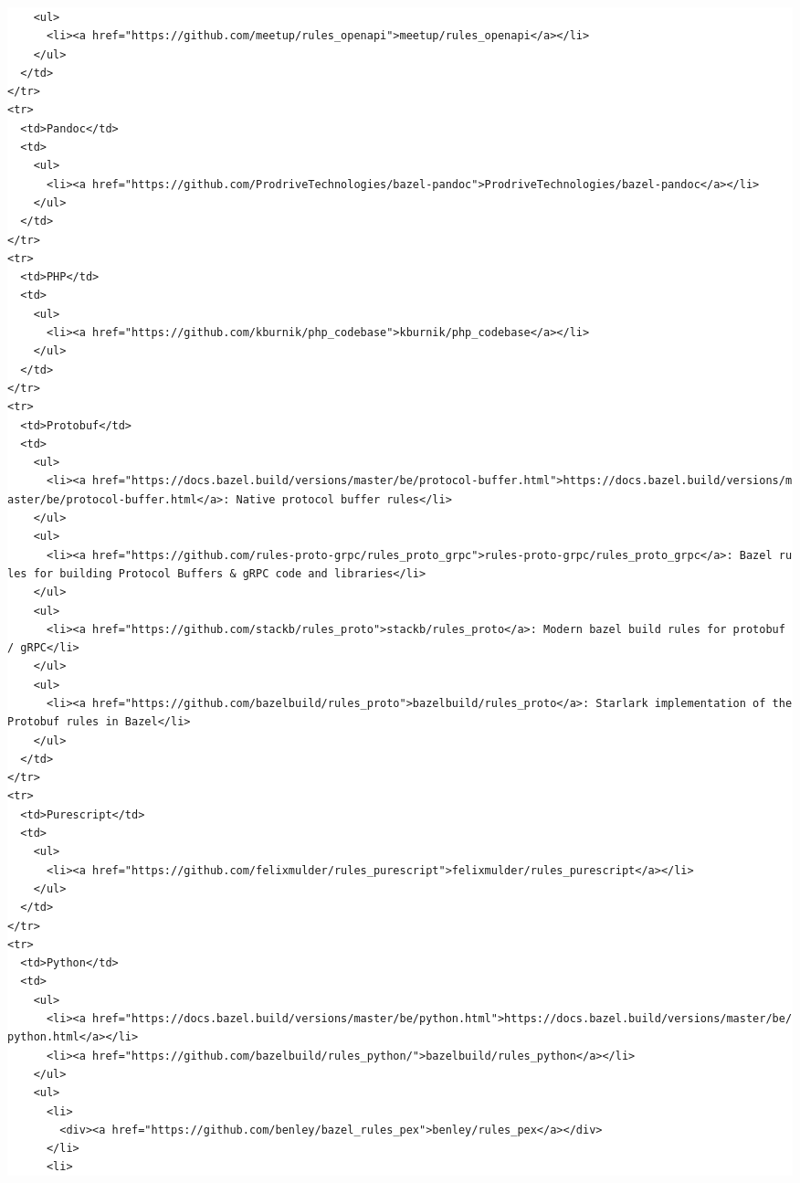         <ul>
          <li><a href="https://github.com/meetup/rules_openapi">meetup/rules_openapi</a></li>
        </ul>
      </td>
    </tr>
    <tr>
      <td>Pandoc</td>
      <td>
        <ul>
          <li><a href="https://github.com/ProdriveTechnologies/bazel-pandoc">ProdriveTechnologies/bazel-pandoc</a></li>
        </ul>
      </td>
    </tr>
    <tr>
      <td>PHP</td>
      <td>
        <ul>
          <li><a href="https://github.com/kburnik/php_codebase">kburnik/php_codebase</a></li>
        </ul>
      </td>
    </tr>
    <tr>
      <td>Protobuf</td>
      <td>
        <ul>
          <li><a href="https://docs.bazel.build/versions/master/be/protocol-buffer.html">https://docs.bazel.build/versions/master/be/protocol-buffer.html</a>: Native protocol buffer rules</li>
        </ul>
        <ul>
          <li><a href="https://github.com/rules-proto-grpc/rules_proto_grpc">rules-proto-grpc/rules_proto_grpc</a>: Bazel rules for building Protocol Buffers & gRPC code and libraries</li>
        </ul>
        <ul>
          <li><a href="https://github.com/stackb/rules_proto">stackb/rules_proto</a>: Modern bazel build rules for protobuf / gRPC</li>
        </ul>
        <ul>
          <li><a href="https://github.com/bazelbuild/rules_proto">bazelbuild/rules_proto</a>: Starlark implementation of the Protobuf rules in Bazel</li>
        </ul>
      </td>
    </tr>
    <tr>
      <td>Purescript</td>
      <td>
        <ul>
          <li><a href="https://github.com/felixmulder/rules_purescript">felixmulder/rules_purescript</a></li>
        </ul>
      </td>
    </tr>
    <tr>
      <td>Python</td>
      <td>
        <ul>
          <li><a href="https://docs.bazel.build/versions/master/be/python.html">https://docs.bazel.build/versions/master/be/python.html</a></li>
          <li><a href="https://github.com/bazelbuild/rules_python/">bazelbuild/rules_python</a></li>
        </ul>
        <ul>
          <li>
            <div><a href="https://github.com/benley/bazel_rules_pex">benley/rules_pex</a></div>
          </li>
          <li>